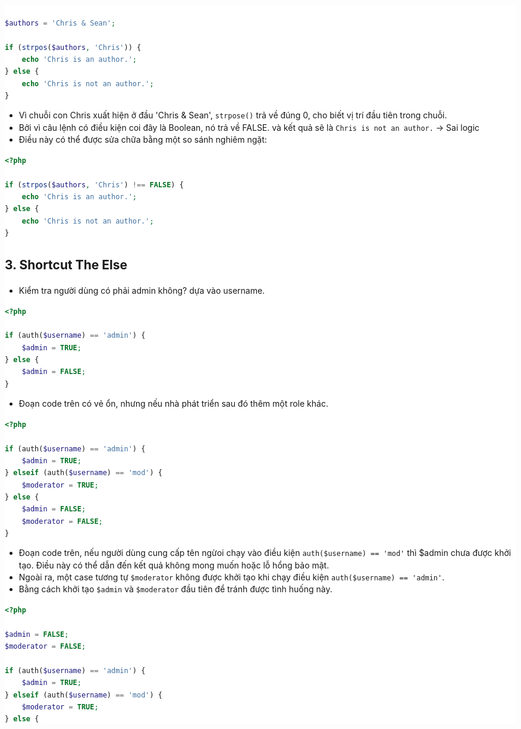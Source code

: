 ```php

$authors = 'Chris & Sean';

if (strpos($authors, 'Chris')) {
    echo 'Chris is an author.';
} else {
    echo 'Chris is not an author.';
}
```
- Vì chuỗi con Chris xuất hiện ở đầu 'Chris & Sean', `strpose()` trả về đúng 0, cho biết vị trí đầu tiên trong chuỗi.
- Bởi vì câu lệnh có điều kiện coi đây là Boolean, nó trả về FALSE. và kết quả sẽ là `Chris is not an author.` -> Sai logic
- Điều này có thể được sửa chữa bằng một so sánh nghiêm ngặt:
```php
<?php

if (strpos($authors, 'Chris') !== FALSE) {
    echo 'Chris is an author.';
} else {
    echo 'Chris is not an author.';
}
```
## 3. Shortcut The Else
- Kiểm tra người dùng có phải admin không? dựa vào username.
```php
<?php

if (auth($username) == 'admin') {
    $admin = TRUE;
} else {
    $admin = FALSE;
}
```
- Đoạn code trên có vẻ ổn, nhưng nếu nhà phát triển sau đó thêm một role khác.
```php
<?php

if (auth($username) == 'admin') {
    $admin = TRUE;
} elseif (auth($username) == 'mod') {
    $moderator = TRUE;
} else {
    $admin = FALSE;
    $moderator = FALSE;
}
```
- Đoạn code trên, nếu người dùng cung cấp tên ngừoi chạy vào điều kiện `auth($username) == 'mod'` thì $admin chưa được khởi tạo. Điều này có thể dẫn đến kết quả không mong muốn hoặc lỗ hổng bảo mật.
- Ngoài ra, một case tương tự `$moderator` không được khởi tạo khi chạy điều kiện `auth($username) == 'admin'`.
- Bằng cách khởi tạo `$admin` và `$moderator` đầu tiên để tránh được tình huống này.
```php
<?php

$admin = FALSE;
$moderator = FALSE;

if (auth($username) == 'admin') {
    $admin = TRUE;
} elseif (auth($username) == 'mod') {
    $moderator = TRUE;
} else {
```
